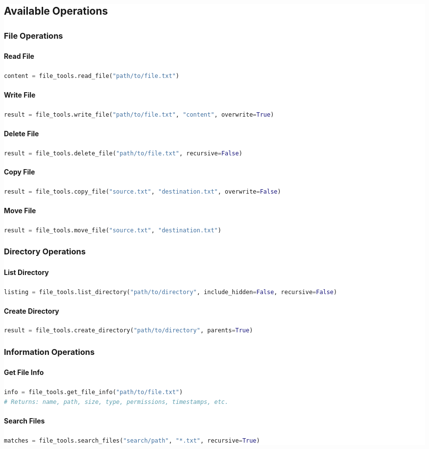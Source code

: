 ## Available Operations

### File Operations

#### Read File
```python
content = file_tools.read_file("path/to/file.txt")
```

#### Write File
```python
result = file_tools.write_file("path/to/file.txt", "content", overwrite=True)
```

#### Delete File
```python
result = file_tools.delete_file("path/to/file.txt", recursive=False)
```

#### Copy File
```python
result = file_tools.copy_file("source.txt", "destination.txt", overwrite=False)
```

#### Move File
```python
result = file_tools.move_file("source.txt", "destination.txt")
```

### Directory Operations

#### List Directory
```python
listing = file_tools.list_directory("path/to/directory", include_hidden=False, recursive=False)
```

#### Create Directory
```python
result = file_tools.create_directory("path/to/directory", parents=True)
```

### Information Operations

#### Get File Info
```python
info = file_tools.get_file_info("path/to/file.txt")
# Returns: name, path, size, type, permissions, timestamps, etc.
```

#### Search Files
```python
matches = file_tools.search_files("search/path", "*.txt", recursive=True)
```
